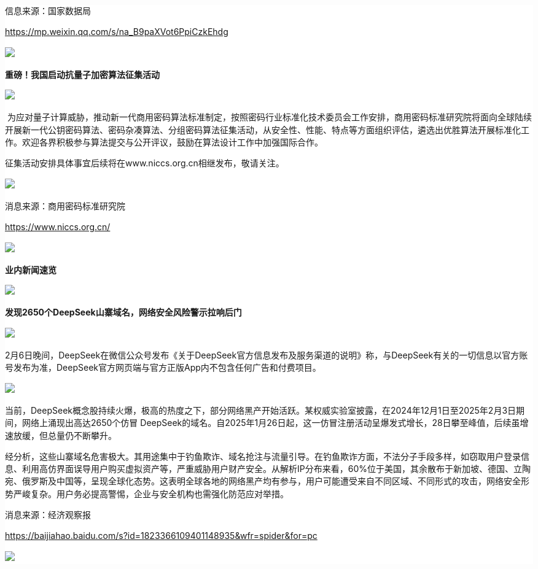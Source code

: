   
信息来源：国家数据局  
  
https://mp.weixin.qq.com/s/na_B9paXVot6PpiCzkEhdg  
  
  
  
![](https://mmbiz.qpic.cn/sz_mmbiz_gif/xDTo7eQia0oPUnsIxegoficDXyiaUj3U8fpKjkAOIchBtWWwoEWXKrN6nIYNVeKyATeFmmVzUP5eBpkGdfuxQelCQ/640?wx_fmt=gif&wxfrom=5&wx_lazy=1&wx_co=1 "")  
  
**重磅！我国启动抗量子加密算法征集活动**  
  
![](https://mmbiz.qpic.cn/sz_mmbiz_gif/xDTo7eQia0oPUnsIxegoficDXyiaUj3U8fpKjkAOIchBtWWwoEWXKrN6nIYNVeKyATeFmmVzUP5eBpkGdfuxQelCQ/640?wx_fmt=gif&wxfrom=5&wx_lazy=1&wx_co=1 "")  
  
  
 为应对量子计算威胁，推动新一代商用密码算法标准制定，按照密码行业标准化技术委员会工作安排，商用密码标准研究院将面向全球陆续开展新一代公钥密码算法、密码杂凑算法、分组密码算法征集活动，从安全性、性能、特点等方面组织评估，遴选出优胜算法开展标准化工作。欢迎各界积极参与算法提交与公开评议，鼓励在算法设计工作中加强国际合作。      
  
征集活动安排具体事宜后续将在www.niccs.org.cn相继发布，敬请关注。  
  
  
![](https://mmbiz.qpic.cn/sz_mmbiz_jpg/uaicMoGl6iaSxicQqa2adIibPPaGNvDiayQn936ibLD6LljlPGYPH4mw7q7eG9T1eV9ibNpsxIEIvkVaWIxEsuK6SAl7A/640?wx_fmt=webp&from=appmsg "")  
  
  
消息来源：商用密码标准研究院  
  
https://www.niccs.org.cn/  
  
  
  
![](https://mmbiz.qpic.cn/sz_mmbiz_gif/xDTo7eQia0oPUnsIxegoficDXyiaUj3U8fpnOhhFma0k3zqVCC3ENURrMSQEhSR9KrwVRztKl7d0jRcyeSiakYKzpg/640?wx_fmt=gif "")  
  
**业内新闻速览**  
  
  
![](https://mmbiz.qpic.cn/sz_mmbiz_gif/xDTo7eQia0oPUnsIxegoficDXyiaUj3U8fpKjkAOIchBtWWwoEWXKrN6nIYNVeKyATeFmmVzUP5eBpkGdfuxQelCQ/640?wx_fmt=gif "")  
  
**发现2650个DeepSeek山寨域名，网络安全风险警示拉响后门**  
  
![](https://mmbiz.qpic.cn/sz_mmbiz_gif/xDTo7eQia0oPUnsIxegoficDXyiaUj3U8fpKjkAOIchBtWWwoEWXKrN6nIYNVeKyATeFmmVzUP5eBpkGdfuxQelCQ/640?wx_fmt=gif "")  
  
  
2月6日晚间，DeepSeek在微信公众号发布《关于DeepSeek官方信息发布及服务渠道的说明》称，与DeepSeek有关的一切信息以官方账号发布为准，DeepSeek官方网页端与官方正版App内不包含任何广告和付费项目。  
  
  
![](https://mmbiz.qpic.cn/sz_mmbiz_png/uaicMoGl6iaSxicQqa2adIibPPaGNvDiayQn9tGC6LbKCkicu3FeWcSgvNK6GkCl4mBUoXfhofRgmxRIqPCVXoZ6xUaw/640?wx_fmt=png&from=appmsg "")  
  
  
当前，DeepSeek概念股持续火爆，极高的热度之下，部分网络黑产开始活跃。某权威实验室披露，在2024年12月1日至2025年2月3日期间，网络上涌现出高达2650个仿冒 DeepSeek的域名。自2025年1月26日起，这一仿冒注册活动呈爆发式增长，28日攀至峰值，后续虽增速放缓，但总量仍不断攀升。  
  
经分析，这些山寨域名危害极大。其用途集中于钓鱼欺诈、域名抢注与流量引导。在钓鱼欺诈方面，不法分子手段多样，如窃取用户登录信息、利用高仿界面误导用户购买虚拟资产等，严重威胁用户财产安全。从解析IP分布来看，60%位于美国，其余散布于新加坡、德国、立陶宛、俄罗斯及中国等，呈现全球化态势。这表明全球各地的网络黑产均有参与，用户可能遭受来自不同区域、不同形式的攻击，网络安全形势严峻复杂。用户务必提高警惕，企业与安全机构也需强化防范应对举措。  
  
  
消息来源：经济观察报  
  
  
https://baijiahao.baidu.com/s?id=1823366109401148935&wfr=spider&for=pc  
  
  
  
![](https://mmbiz.qpic.cn/sz_mmbiz_gif/xDTo7eQia0oPUnsIxegoficDXyiaUj3U8fpKjkAOIchBtWWwoEWXKrN6nIYNVeKyATeFmmVzUP5eBpkGdfuxQelCQ/640?wx_fmt=gif "")  
  